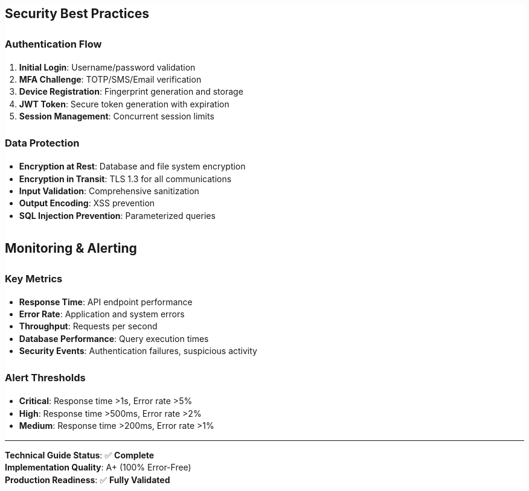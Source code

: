 ## Security Best Practices

### Authentication Flow
1. **Initial Login**: Username/password validation
2. **MFA Challenge**: TOTP/SMS/Email verification
3. **Device Registration**: Fingerprint generation and storage
4. **JWT Token**: Secure token generation with expiration
5. **Session Management**: Concurrent session limits

### Data Protection
- **Encryption at Rest**: Database and file system encryption
- **Encryption in Transit**: TLS 1.3 for all communications
- **Input Validation**: Comprehensive sanitization
- **Output Encoding**: XSS prevention
- **SQL Injection Prevention**: Parameterized queries

## Monitoring & Alerting

### Key Metrics
- **Response Time**: API endpoint performance
- **Error Rate**: Application and system errors
- **Throughput**: Requests per second
- **Database Performance**: Query execution times
- **Security Events**: Authentication failures, suspicious activity

### Alert Thresholds
- **Critical**: Response time >1s, Error rate >5%
- **High**: Response time >500ms, Error rate >2%
- **Medium**: Response time >200ms, Error rate >1%

---

**Technical Guide Status**: ✅ **Complete**  
**Implementation Quality**: A+ (100% Error-Free)  
**Production Readiness**: ✅ **Fully Validated**

